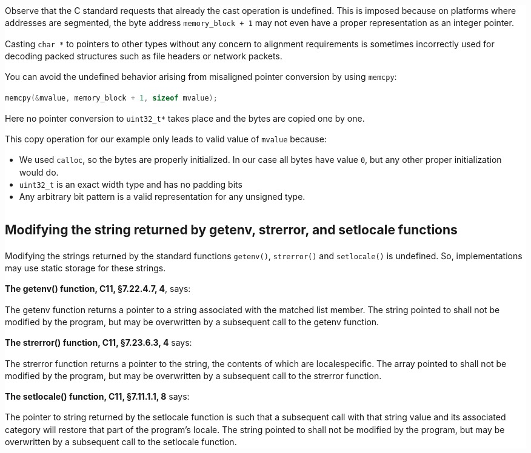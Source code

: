 Observe that the C standard requests that already the cast operation is undefined. This is imposed because on platforms where addresses are segmented, the byte address `memory_block + 1` may not even have a proper representation as an integer pointer.

Casting `char *` to pointers to other types without any concern to alignment requirements is sometimes incorrectly used for decoding packed structures such as file headers or network packets.

You can avoid the undefined behavior arising from misaligned pointer conversion by using `memcpy`:

```c
memcpy(&mvalue, memory_block + 1, sizeof mvalue);

```

Here no pointer conversion to `uint32_t*` takes place and the bytes are copied one by one.

This copy operation for our example only leads to valid value of `mvalue` because:

- We used `calloc`, so the bytes are properly initialized. In our case all bytes have value `0`, but any other proper initialization would do.
- `uint32_t` is an exact width type and has no padding bits
- Any arbitrary bit pattern is a valid representation for any unsigned type.



## Modifying the string returned by getenv, strerror, and setlocale functions


Modifying the strings returned by the standard functions `getenv()`, `strerror()` and `setlocale()` is undefined. So, implementations may use static storage for these strings.

**The getenv() function, C11, §7.22.4.7, 4**, says:

> 
<p>The getenv function returns a pointer to a string associated with the
matched list member. The string pointed to shall not be modified by the
program, but may be overwritten by a subsequent call to the getenv
function.</p>


**The strerror() function, C11, §7.23.6.3, 4** says:

> 
<p>The strerror function returns a pointer to the string, the contents of
which are localespeciﬁc. The array pointed to shall not be modified by
the program, but may be overwritten by a subsequent call to the
strerror function.</p>


**The setlocale() function, C11, §7.11.1.1, 8** says:

> 
<p>The pointer to string returned by the setlocale function is such that
a subsequent call with that string value and its associated category
will restore that part of the program’s locale. The string pointed to
shall not be modified by the program, but may be overwritten by a
subsequent call to the setlocale function.</p>
